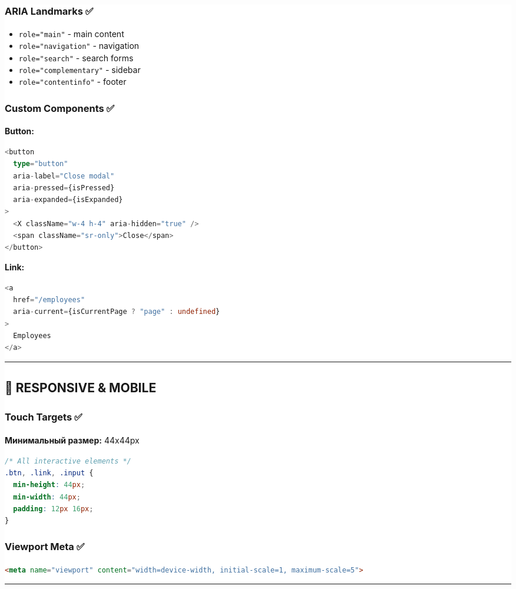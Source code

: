 ### ARIA Landmarks ✅

- `role="main"` - main content
- `role="navigation"` - navigation
- `role="search"` - search forms
- `role="complementary"` - sidebar
- `role="contentinfo"` - footer

### Custom Components ✅

**Button:**
```typescript
<button
  type="button"
  aria-label="Close modal"
  aria-pressed={isPressed}
  aria-expanded={isExpanded}
>
  <X className="w-4 h-4" aria-hidden="true" />
  <span className="sr-only">Close</span>
</button>
```

**Link:**
```typescript
<a 
  href="/employees"
  aria-current={isCurrentPage ? "page" : undefined}
>
  Employees
</a>
```

---

## 📱 RESPONSIVE & MOBILE

### Touch Targets ✅

**Минимальный размер:** 44x44px

```css
/* All interactive elements */
.btn, .link, .input {
  min-height: 44px;
  min-width: 44px;
  padding: 12px 16px;
}
```

### Viewport Meta ✅

```html
<meta name="viewport" content="width=device-width, initial-scale=1, maximum-scale=5">
```

---